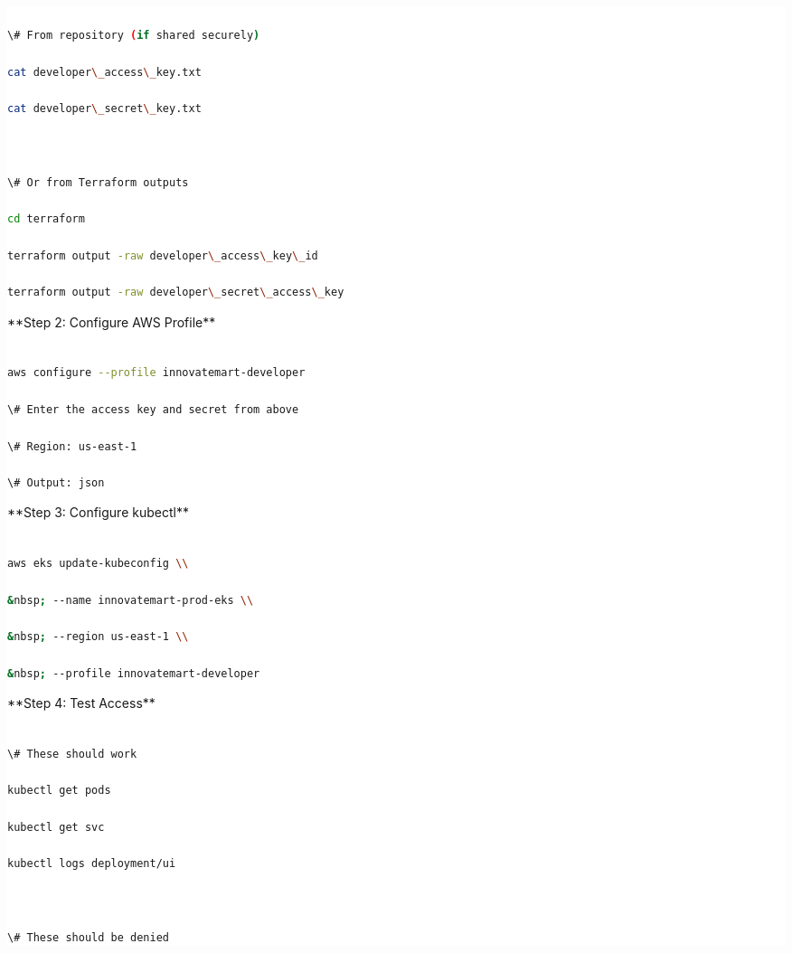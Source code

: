 ```bash

\# From repository (if shared securely)

cat developer\_access\_key.txt

cat developer\_secret\_key.txt



\# Or from Terraform outputs

cd terraform

terraform output -raw developer\_access\_key\_id

terraform output -raw developer\_secret\_access\_key

```



\*\*Step 2: Configure AWS Profile\*\*

```bash

aws configure --profile innovatemart-developer

\# Enter the access key and secret from above

\# Region: us-east-1

\# Output: json

```



\*\*Step 3: Configure kubectl\*\*

```bash

aws eks update-kubeconfig \\

&nbsp; --name innovatemart-prod-eks \\

&nbsp; --region us-east-1 \\

&nbsp; --profile innovatemart-developer

```



\*\*Step 4: Test Access\*\*

```bash

\# These should work

kubectl get pods

kubectl get svc

kubectl logs deployment/ui



\# These should be denied

```